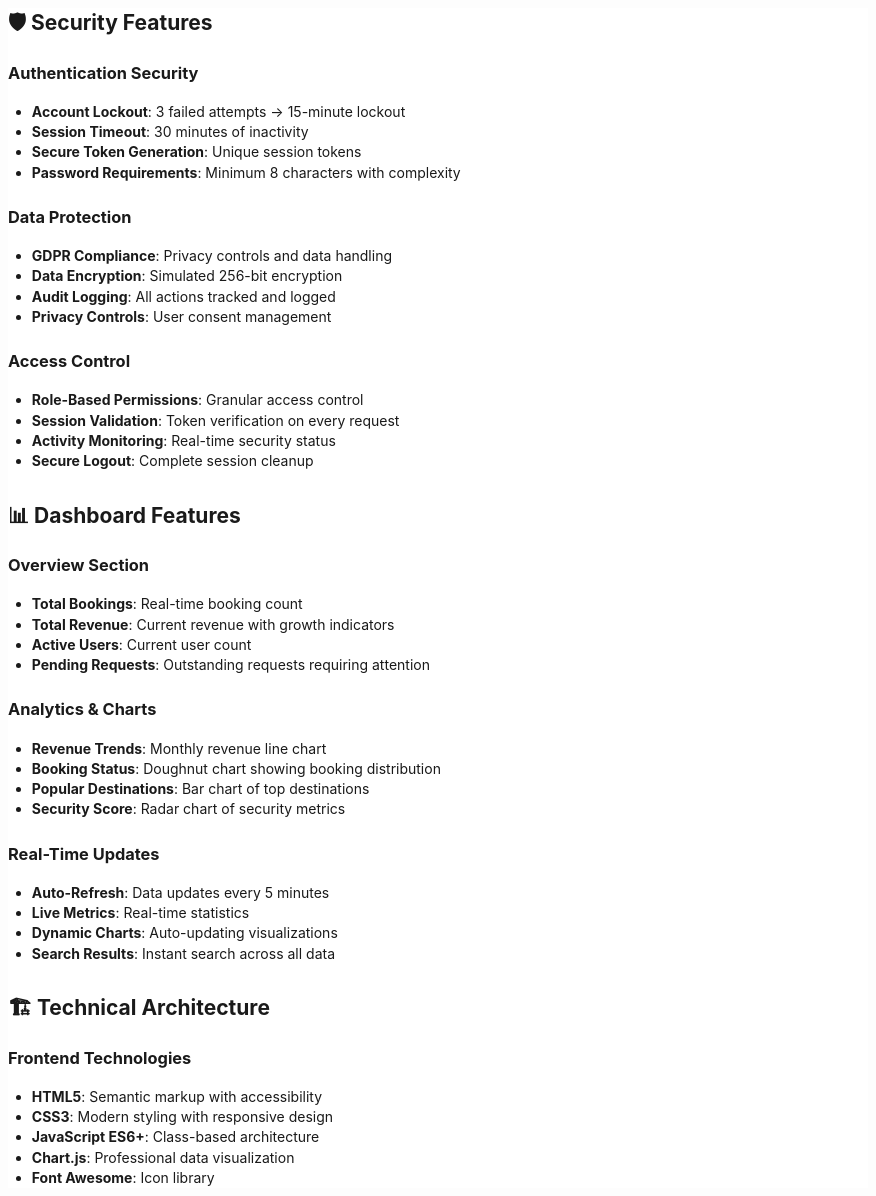 ## 🛡️ Security Features

### Authentication Security
- **Account Lockout**: 3 failed attempts → 15-minute lockout
- **Session Timeout**: 30 minutes of inactivity
- **Secure Token Generation**: Unique session tokens
- **Password Requirements**: Minimum 8 characters with complexity

### Data Protection
- **GDPR Compliance**: Privacy controls and data handling
- **Data Encryption**: Simulated 256-bit encryption
- **Audit Logging**: All actions tracked and logged
- **Privacy Controls**: User consent management

### Access Control
- **Role-Based Permissions**: Granular access control
- **Session Validation**: Token verification on every request
- **Activity Monitoring**: Real-time security status
- **Secure Logout**: Complete session cleanup

## 📊 Dashboard Features

### Overview Section
- **Total Bookings**: Real-time booking count
- **Total Revenue**: Current revenue with growth indicators
- **Active Users**: Current user count
- **Pending Requests**: Outstanding requests requiring attention

### Analytics & Charts
- **Revenue Trends**: Monthly revenue line chart
- **Booking Status**: Doughnut chart showing booking distribution
- **Popular Destinations**: Bar chart of top destinations
- **Security Score**: Radar chart of security metrics

### Real-Time Updates
- **Auto-Refresh**: Data updates every 5 minutes
- **Live Metrics**: Real-time statistics
- **Dynamic Charts**: Auto-updating visualizations
- **Search Results**: Instant search across all data

## 🏗️ Technical Architecture

### Frontend Technologies
- **HTML5**: Semantic markup with accessibility
- **CSS3**: Modern styling with responsive design
- **JavaScript ES6+**: Class-based architecture
- **Chart.js**: Professional data visualization
- **Font Awesome**: Icon library
